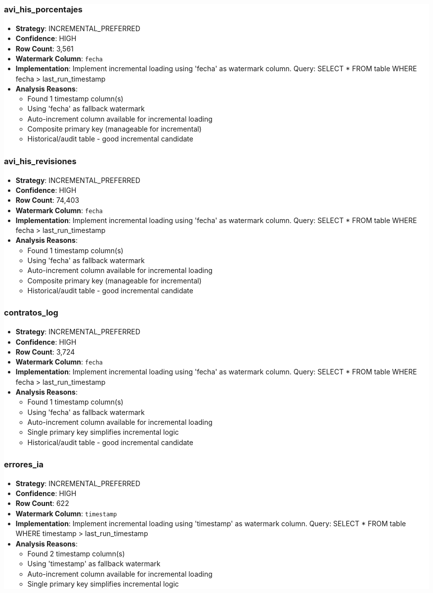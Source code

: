 ### avi_his_porcentajes

- **Strategy**: INCREMENTAL_PREFERRED
- **Confidence**: HIGH
- **Row Count**: 3,561
- **Watermark Column**: `fecha`
- **Implementation**: Implement incremental loading using 'fecha' as watermark column. Query: SELECT * FROM table WHERE fecha > last_run_timestamp
- **Analysis Reasons**:
  - Found 1 timestamp column(s)
  - Using 'fecha' as fallback watermark
  - Auto-increment column available for incremental loading
  - Composite primary key (manageable for incremental)
  - Historical/audit table - good incremental candidate

### avi_his_revisiones

- **Strategy**: INCREMENTAL_PREFERRED
- **Confidence**: HIGH
- **Row Count**: 74,403
- **Watermark Column**: `fecha`
- **Implementation**: Implement incremental loading using 'fecha' as watermark column. Query: SELECT * FROM table WHERE fecha > last_run_timestamp
- **Analysis Reasons**:
  - Found 1 timestamp column(s)
  - Using 'fecha' as fallback watermark
  - Auto-increment column available for incremental loading
  - Composite primary key (manageable for incremental)
  - Historical/audit table - good incremental candidate

### contratos_log

- **Strategy**: INCREMENTAL_PREFERRED
- **Confidence**: HIGH
- **Row Count**: 3,724
- **Watermark Column**: `fecha`
- **Implementation**: Implement incremental loading using 'fecha' as watermark column. Query: SELECT * FROM table WHERE fecha > last_run_timestamp
- **Analysis Reasons**:
  - Found 1 timestamp column(s)
  - Using 'fecha' as fallback watermark
  - Auto-increment column available for incremental loading
  - Single primary key simplifies incremental logic
  - Historical/audit table - good incremental candidate

### errores_ia

- **Strategy**: INCREMENTAL_PREFERRED
- **Confidence**: HIGH
- **Row Count**: 622
- **Watermark Column**: `timestamp`
- **Implementation**: Implement incremental loading using 'timestamp' as watermark column. Query: SELECT * FROM table WHERE timestamp > last_run_timestamp
- **Analysis Reasons**:
  - Found 2 timestamp column(s)
  - Using 'timestamp' as fallback watermark
  - Auto-increment column available for incremental loading
  - Single primary key simplifies incremental logic
